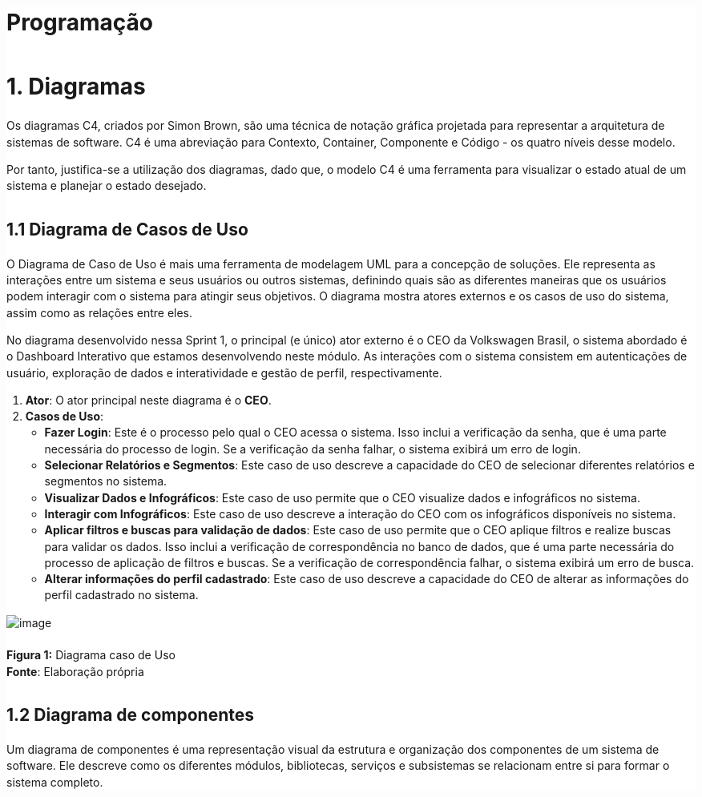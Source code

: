 # Programação

# 1. Diagramas

Os diagramas C4, criados por Simon Brown, são uma técnica de notação gráfica projetada para representar a arquitetura de sistemas de software. C4 é uma abreviação para Contexto, Container, Componente e Código - os quatro níveis desse modelo.

Por tanto, justifica-se a utilização dos diagramas, dado que, o modelo C4 é uma ferramenta para visualizar o estado atual de um sistema e planejar o estado desejado.

## 1.1 Diagrama de Casos de Uso

O Diagrama de Caso de Uso é mais uma ferramenta de modelagem UML para a concepção de soluções. Ele representa as interações entre um sistema e seus usuários ou outros sistemas, definindo quais são as diferentes maneiras que os usuários podem interagir com o sistema para atingir seus objetivos. O diagrama mostra atores externos e os casos de uso do sistema, assim como as relações entre eles.

No diagrama desenvolvido nessa Sprint 1, o principal (e único) ator externo é o CEO da Volkswagen Brasil, o sistema abordado é o Dashboard Interativo que estamos desenvolvendo neste módulo. As interações com o sistema consistem em autenticações de usuário, exploração de dados e interatividade e gestão de perfil, respectivamente.

1. **Ator**: O ator principal neste diagrama é o **CEO**.
2. **Casos de Uso**:
    - **Fazer Login**: Este é o processo pelo qual o CEO acessa o sistema. Isso inclui a verificação da senha, que é uma parte necessária do processo de login. Se a verificação da senha falhar, o sistema exibirá um erro de login.
    - **Selecionar Relatórios e Segmentos**: Este caso de uso descreve a capacidade do CEO de selecionar diferentes relatórios e segmentos no sistema.
    - **Visualizar Dados e Infográficos**: Este caso de uso permite que o CEO visualize dados e infográficos no sistema.
    - **Interagir com Infográficos**: Este caso de uso descreve a interação do CEO com os infográficos disponíveis no sistema.
    - **Aplicar filtros e buscas para validação de dados**: Este caso de uso permite que o CEO aplique filtros e realize buscas para validar os dados. Isso inclui a verificação de correspondência no banco de dados, que é uma parte necessária do processo de aplicação de filtros e buscas. Se a verificação de correspondência falhar, o sistema exibirá um erro de busca.
    - **Alterar informações do perfil cadastrado**: Este caso de uso descreve a capacidade do CEO de alterar as informações do perfil cadastrado no sistema.
      
![image](https://github.com/Inteli-College/2024-T0004-SI09-G04/assets/99209712/480dfc86-a3a2-4d29-a815-28591926629d)<br><br> 
**Figura 1:** Diagrama caso de Uso <br> 
**Fonte**: Elaboração própria

## 1.2 Diagrama de componentes

Um diagrama de componentes é uma representação visual da estrutura e organização dos componentes de um sistema de software. Ele descreve como os diferentes módulos, bibliotecas, serviços e subsistemas se relacionam entre si para formar o sistema completo. 
